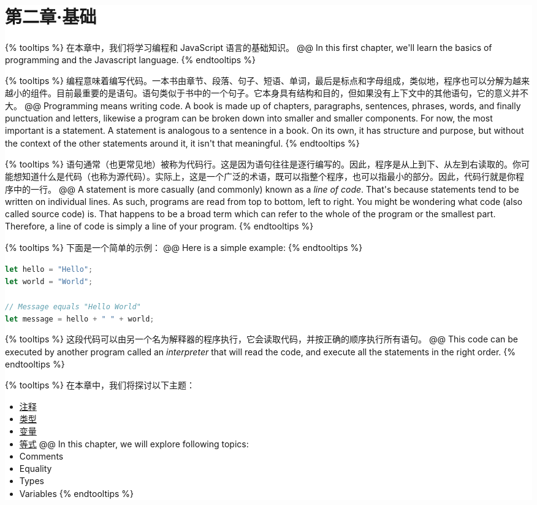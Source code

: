# 第二章·基础

{% tooltips %}
在本章中，我们将学习编程和 JavaScript 语言的基础知识。
@@
In this first chapter, we'll learn the basics of programming and the Javascript language.
{% endtooltips %}

{% tooltips %}
编程意味着编写代码。一本书由章节、段落、句子、短语、单词，最后是标点和字母组成，类似地，程序也可以分解为越来越小的组件。目前最重要的是语句。语句类似于书中的一个句子。它本身具有结构和目的，但如果没有上下文中的其他语句，它的意义并不大。
@@
Programming means writing code. A book is made up of chapters, paragraphs, sentences, phrases, words, and finally punctuation and letters, likewise a program can be broken down into smaller and smaller components. For now, the most important is a statement. A statement is analogous to a sentence in a book. On its own, it has structure and purpose, but without the context of the other statements around it, it isn't that meaningful.
{% endtooltips %}

{% tooltips %}
语句通常（也更常见地）被称为代码行。这是因为语句往往是逐行编写的。因此，程序是从上到下、从左到右读取的。你可能想知道什么是代码（也称为源代码）。实际上，这是一个广泛的术语，既可以指整个程序，也可以指最小的部分。因此，代码行就是你程序中的一行。
@@
A statement is more casually (and commonly) known as a _line of code_. That's because statements tend to be written on individual lines. As such, programs are read from top to bottom, left to right. You might be wondering what code (also called source code) is. That happens to be a broad term which can refer to the whole of the program or the smallest part. Therefore, a line of code is simply a line of your program.
{% endtooltips %}

{% tooltips %}
下面是一个简单的示例：
@@
Here is a simple example:
{% endtooltips %}

```javascript
let hello = "Hello";
let world = "World";

// Message equals "Hello World"
let message = hello + " " + world;
```

{% tooltips %}
这段代码可以由另一个名为解释器的程序执行，它会读取代码，并按正确的顺序执行所有语句。
@@
This code can be executed by another program called an _interpreter_ that will read the code, and execute all the statements in the right order.
{% endtooltips %}

{% tooltips %}
在本章中，我们将探讨以下主题：
* [注释](#注释)
* [类型](#类型)
* [变量](#变量)
* [等式](#等式)
@@
In this chapter, we will explore following topics:
* Comments
* Equality
* Types
* Variables
{% endtooltips %}
